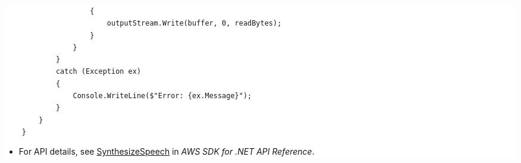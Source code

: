 ```
                    {
                        outputStream.Write(buffer, 0, readBytes);
                    }
                }
            }
            catch (Exception ex)
            {
                Console.WriteLine($"Error: {ex.Message}");
            }
        }
    }
```
+  For API details, see [SynthesizeSpeech](https://docs.aws.amazon.com/goto/DotNetSDKV3/polly-2016-06-10/SynthesizeSpeech) in *AWS SDK for \.NET API Reference*\. 